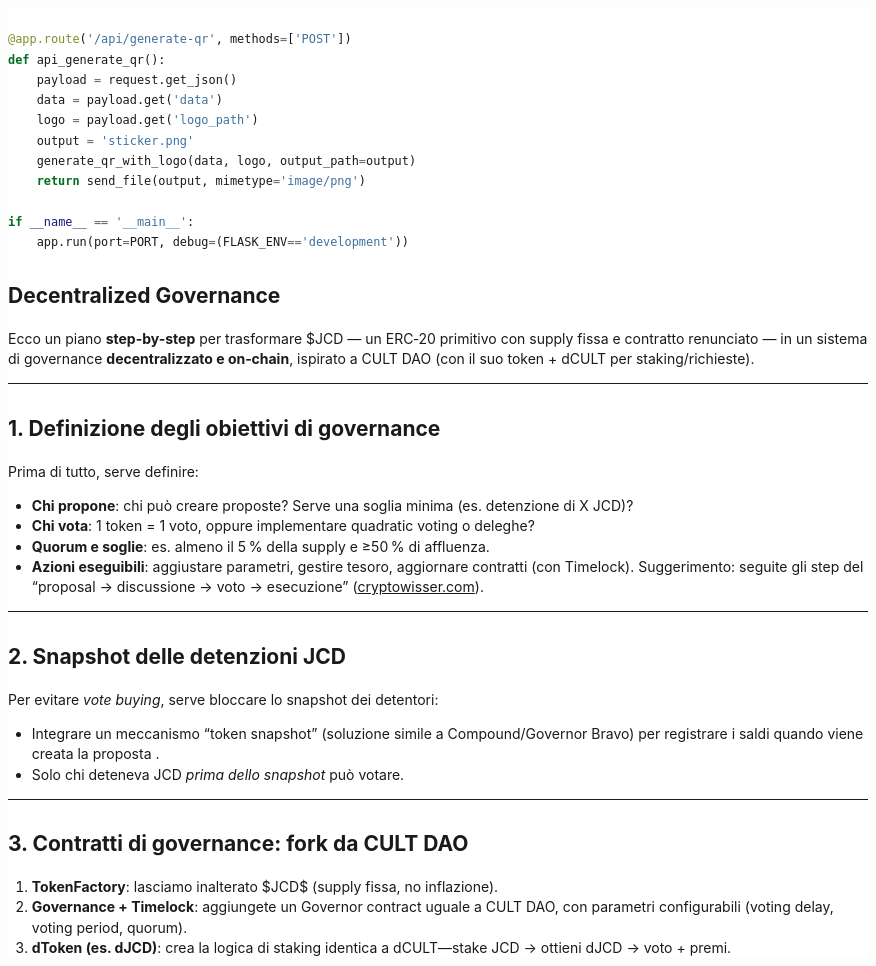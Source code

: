 ```python

@app.route('/api/generate-qr', methods=['POST'])
def api_generate_qr():
    payload = request.get_json()
    data = payload.get('data')
    logo = payload.get('logo_path')
    output = 'sticker.png'
    generate_qr_with_logo(data, logo, output_path=output)
    return send_file(output, mimetype='image/png')

if __name__ == '__main__':
    app.run(port=PORT, debug=(FLASK_ENV=='development'))
```


## Decentralized Governance

Ecco un piano **step-by-step** per trasformare \$JCD — un ERC‑20 primitivo con supply fissa e contratto renunciato — in un sistema di governance **decentralizzato e on‑chain**, ispirato a CULT DAO (con il suo token + dCULT per staking/richieste).

---

## 1. Definizione degli **obiettivi di governance**

Prima di tutto, serve definire:

* **Chi propone**: chi può creare proposte? Serve una soglia minima (es. detenzione di X JCD)?
* **Chi vota**: 1 token = 1 voto, oppure implementare quadratic voting o deleghe?
* **Quorum e soglie**: es. almeno il 5 % della supply e ≥50 % di affluenza.
* **Azioni eseguibili**: aggiustare parametri, gestire tesoro, aggiornare contratti (con Timelock).
  Suggerimento: seguite gli step del “proposal → discussione → voto → esecuzione” ([cryptowisser.com][1]).

---

## 2. Snapshot delle detenzioni JCD

Per evitare *vote buying*, serve bloccare lo snapshot dei detentori:

* Integrare un meccanismo “token snapshot” (soluzione simile a Compound/Governor Bravo) per registrare i saldi quando viene creata la proposta .
* Solo chi deteneva JCD *prima dello snapshot* può votare.

---

## 3. Contratti di governance: fork da CULT DAO

1. **TokenFactory**: lasciamo inalterato \$JCD\$ (supply fissa, no inflazione).
2. **Governance + Timelock**: aggiungete un Governor contract uguale a CULT DAO, con parametri configurabili (voting delay, voting period, quorum).
3. **dToken (es. dJCD)**: crea la logica di staking identica a dCULT—stake JCD → ottieni dJCD → voto + premi.


[1]: https://www.cryptowisser.com/guides/decentralized-autonomous-organizations/?utm_source=chatgpt.com "Decentralized Autonomous Organizations (DAOs): Governance in the Crypto ..."
[2]: https://github.com/defidev0508/CULT-DAO?utm_source=chatgpt.com "GitHub - defidev0508/CULT-DAO: Governance smart contracts for cult dao ..."
[3]: https://github.com/akshhaaatttt/DAO-Governance-Smart-Contract?utm_source=chatgpt.com "akshhaaatttt/DAO-Governance-Smart-Contract - GitHub"
[4]: https://github.com/FrankezeCode/DAO--Governance-contract?utm_source=chatgpt.com "FrankezeCode/DAO--Governance-contract - GitHub"
[5]: https://github.com/topics/decentralized-autonomus-organization?utm_source=chatgpt.com "decentralized-autonomus-organization · GitHub Topics · GitHub"
[1]: https://mixbytes.io/blog/uniswap-v3-ticks-dive-into-concentrated-liquidity?utm_source=chatgpt.com "Uniswap V3 ticks - dive into concentrated liquidity - MixBytes"
[2]: https://uniswapv3book.com/milestone_0/uniswap-v3.html?utm_source=chatgpt.com "Uniswap V3 Development Book"
[3]: https://docs.uniswap.org/concepts/protocol/concentrated-liquidity?utm_source=chatgpt.com "Concentrated Liquidity - Uniswap Docs"
[4]: https://blog.uniswap.org/uniswap-v3-math-primer-2?utm_source=chatgpt.com "A Primer on Uniswap v3 Math Part 2: Stay Awake by Reading it Aloud"
[5]: https://atiselsts.github.io/pdfs/uniswap-v3-liquidity-math.pdf?utm_source=chatgpt.com "[PDF] LIQUIDITY MATH IN UNISWAP V3 - Atis Elsts"
[6]: https://arxiv.org/abs/2111.09192?utm_source=chatgpt.com "Impermanent Loss in Uniswap v3"
[1]: https://www.binance.com/en/square/post/672044?utm_source=chatgpt.com "Uniswap evolution history: V4 brings opportunities and impacts"
[2]: https://www.forgd.com/post/understanding-the-new-iteration-of-uniswap---a-primer-on-uniswap-v4-hooks?utm_source=chatgpt.com "Understanding the New Iteration of Uniswap – A Primer on ... - Forgd"
[3]: https://rocknblock.medium.com/deep-dive-into-uniswap-v4-and-its-impact-on-web3-1f6d123ac188?utm_source=chatgpt.com "Deep Dive Into Uniswap V4 and Its Impact on Web3 | by Rock'n'Block"
[4]: https://www.sec.gov/files/ctf-written-input-mohamed-elbendary-052025-2.pdf?utm_source=chatgpt.com "[PDF] Uniswap Protocol V4 Hook-based On-Chain Policy Orchestration ..."
[5]: https://arrakis.finance/blog/uniswap-v4-is-live-these-are-the-hooks-to-look-out-for?utm_source=chatgpt.com "Uniswap V4 Is Live. These Are the Hooks To Look Out For"
[6]: https://github.com/ora-io/awesome-uniswap-hooks?utm_source=chatgpt.com "ora-io/awesome-uniswap-hooks - GitHub"
[7]: https://hacken.io/discover/auditing-uniswap-v4-hooks/?utm_source=chatgpt.com "Auditing Uniswap V4 Hooks: Risks, Vulnerabilities, and Best Practices"